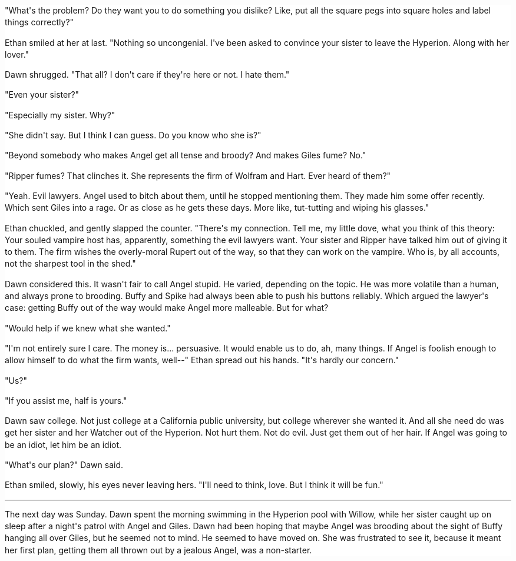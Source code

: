 "What's the problem? Do they want you to do something you dislike? Like, put all the square pegs into square holes and label things correctly?"

Ethan smiled at her at last. "Nothing so uncongenial. I've been asked to convince your sister to leave the Hyperion. Along with her lover."

Dawn shrugged. "That all? I don't care if they're here or not. I hate them."

"Even your sister?"

"Especially my sister. Why?"

"She didn't say. But I think I can guess. Do you know who she is?"

"Beyond somebody who makes Angel get all tense and broody? And makes Giles fume? No."

"Ripper fumes? That clinches it. She represents the firm of Wolfram and Hart. Ever heard of them?"

"Yeah. Evil lawyers. Angel used to bitch about them, until he stopped mentioning them. They made him some offer recently. Which sent Giles into a rage. Or as close as he gets these days. More like, tut-tutting and wiping his glasses."

Ethan chuckled, and gently slapped the counter. "There's my connection. Tell me, my little dove, what you think of this theory: Your souled vampire host has, apparently, something the evil lawyers want. Your sister and Ripper have talked him out of giving it to them. The firm wishes the overly-moral Rupert out of the way, so that they can work on the vampire. Who is, by all accounts, not the sharpest tool in the shed."

Dawn considered this. It wasn't fair to call Angel stupid. He varied, depending on the topic. He was more volatile than a human, and always prone to brooding. Buffy and Spike had always been able to push his buttons reliably. Which argued the lawyer's case: getting Buffy out of the way would make Angel more malleable. But for what?

"Would help if we knew what she wanted."

"I'm not entirely sure I care. The money is... persuasive. It would enable us to do, ah, many things. If Angel is foolish enough to allow himself to do what the firm wants, well--" Ethan spread out his hands. "It's hardly our concern."

"Us?"

"If you assist me, half is yours."

Dawn saw college. Not just college at a California public university, but college wherever she wanted it. And all she need do was get her sister and her Watcher out of the Hyperion. Not hurt them. Not do evil. Just get them out of her hair. If Angel was going to be an idiot, let him be an idiot.

"What's our plan?" Dawn said.

Ethan smiled, slowly, his eyes never leaving hers. "I'll need to think, love. But I think it will be fun."

<hr />

The next day was Sunday. Dawn spent the morning swimming in the Hyperion pool with Willow, while her sister caught up on sleep after a night's patrol with Angel and Giles. Dawn had been hoping that maybe Angel was brooding about the sight of Buffy hanging all over Giles, but he seemed not to mind. He seemed to have moved on. She was frustrated to see it, because it meant her first plan, getting them all thrown out by a jealous Angel, was a non-starter.
